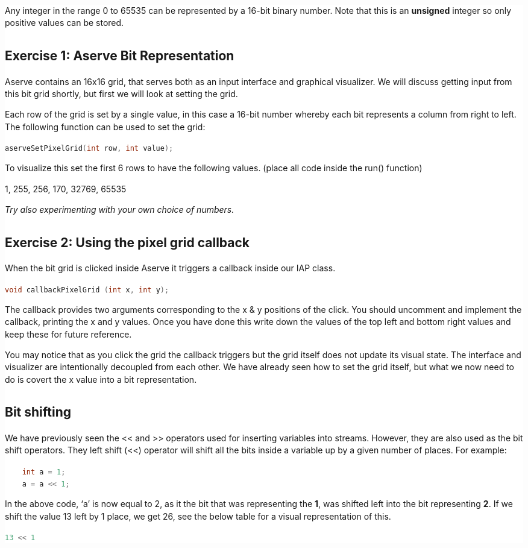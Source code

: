 Any integer in the range 0 to 65535 can be represented by a 16-bit binary number. Note that this is an **unsigned** integer so only positive values can be stored. 

## Exercise 1: Aserve Bit Representation 

Aserve contains an 16x16 grid, that serves both as an input interface and graphical visualizer. We will discuss getting input from this bit grid shortly, but first we will look at setting the grid. 

Each row of the grid is set by a single value, in this case a 16-bit number whereby each bit represents a column from right to left. The following function can be used to set the grid:

```cpp
aserveSetPixelGrid(int row, int value);
```

To visualize this set the first 6 rows to have the following values. (place all code inside the run() function)

1, 255, 256, 170, 32769, 65535


*Try also experimenting with your own choice of numbers.*

## Exercise 2: Using the pixel grid callback

When the bit grid is clicked inside Aserve it triggers a callback inside our IAP class.

```cpp
void callbackPixelGrid (int x, int y);
```

The callback provides two arguments corresponding to the x & y positions of the click. You should uncomment and implement the callback, printing the x and y values. Once you have done this write down the values of the top left and bottom right values and keep these for future reference.

You may notice that as you click the grid the callback triggers but the grid itself does not update its visual state. The interface and visualizer are intentionally decoupled from each other. We have already seen how to set the grid itself, but what we now need to do is covert the x value into a bit representation. 


## Bit shifting

We have previously seen the << and >> operators used for inserting variables into streams. However, they are also used as the bit shift operators. They left shift (<<) operator will shift all the bits inside a variable up by a given number of places. For example:

```cpp
    int a = 1;
    a = a << 1;
```

In the above code, ‘a’ is now equal to 2, as it the bit that was representing the **1**, was shifted left into the bit representing **2**. If we shift the value 13 left by 1 place, we get 26, see the below table for a visual representation of this.

```cpp
13 << 1
```
